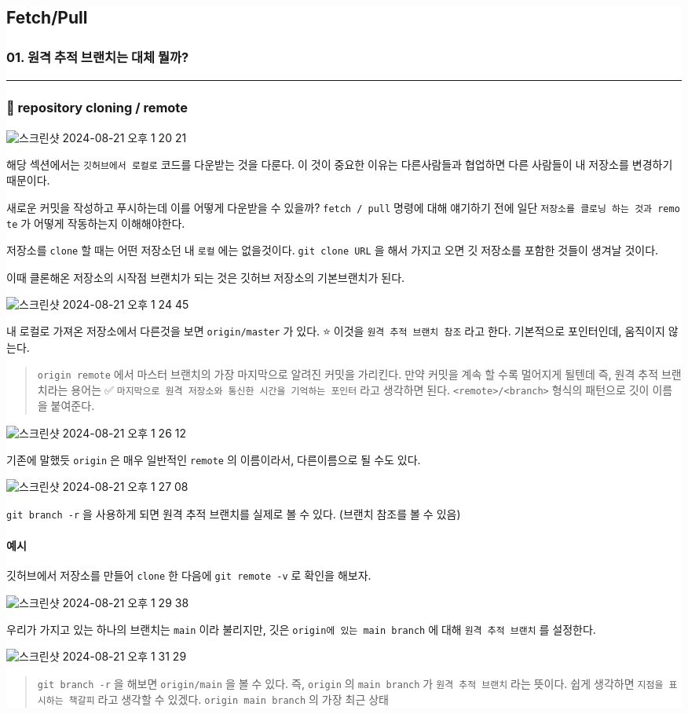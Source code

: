 ## Fetch/Pull

### 01. 원격 추적 브랜치는 대체 뭘까?

---

### 📌 repository cloning / remote

<img width="1079" alt="스크린샷 2024-08-21 오후 1 20 21" src="https://github.com/user-attachments/assets/73b3ab01-30bf-44d5-93a4-e45f6d9b5680">

해당 섹션에서는 `깃허브에서 로컬로` 코드를 다운받는 것을 다룬다. 이 것이 중요한 이유는 다른사람들과 협업하면 다른 사람들이 내 저장소를 변경하기 때문이다.

새로운 커밋을 작성하고 푸시하는데 이를 어떻게 다운받을 수 있을까? `fetch / pull` 명령에 대해 얘기하기 전에 일단 `저장소를 클로닝 하는 것과 remote` 가 어떻게 작동하는지 이해해야한다.

저장소를 `clone` 할 때는 어떤 저장소던 내 `로컬` 에는 없을것이다. `git clone URL` 을 해서 가지고 오면 깃 저장소를 포함한 것들이 생겨날 것이다.

이때 클론해온 저장소의 시작점 브랜치가 되는 것은 깃허브 저장소의 기본브랜치가 된다.

<img width="1211" alt="스크린샷 2024-08-21 오후 1 24 45" src="https://github.com/user-attachments/assets/e56dcd3b-8818-4407-bbc8-924ced577478">

내 로컬로 가져온 저장소에서 다른것을 보면 `origin/master` 가 있다.
⭐️ 이것을 `원격 추적 브랜치 참조` 라고 한다. 기본적으로 포인터인데, 움직이지 않는다.

> `origin remote` 에서 마스터 브랜치의 가장 마지막으로 알려진 커밋을 가리킨다. 만약 커밋을 계속 할 수록 멀어지게 될텐데 즉, 원격 추적 브랜치라는 용어는 ✅ `마지막으로 원격 저장소와 통신한 시간을 기억하는 포인터` 라고 생각하면 된다. `<remote>/<branch>` 형식의 패턴으로 깃이 이름을 붙여준다.

<img width="1083" alt="스크린샷 2024-08-21 오후 1 26 12" src="https://github.com/user-attachments/assets/89b69a63-7deb-469f-9d97-87fb48e549a9">

기존에 말했듯 `origin` 은 매우 일반적인 `remote` 의 이름이라서, 다른이름으로 될 수도 있다.

<img width="1104" alt="스크린샷 2024-08-21 오후 1 27 08" src="https://github.com/user-attachments/assets/6c6d031a-ab62-4645-874f-111d4c1a1425">

`git branch -r` 을 사용하게 되면 원격 추적 브랜치를 실제로 볼 수 있다. (브랜치 참조를 볼 수 있음)

#### 예시

깃허브에서 저장소를 만들어 `clone` 한 다음에 `git remote -v` 로 확인을 해보자.

<img width="572" alt="스크린샷 2024-08-21 오후 1 29 38" src="https://github.com/user-attachments/assets/d238cc03-b8b7-4747-9077-5db5fdd84a33">

우리가 가지고 있는 하나의 브랜치는 `main` 이라 불리지만, 깃은 `origin에 있는 main branch` 에 대해 `원격 추적 브랜치` 를 설정한다.

<img width="355" alt="스크린샷 2024-08-21 오후 1 31 29" src="https://github.com/user-attachments/assets/99958de0-fe9a-491f-8980-cf7b0eac5aba">

> `git branch -r` 을 해보면 `origin/main` 을 볼 수 있다. 즉, `origin` 의 `main branch` 가 `원격 추적 브랜치` 라는 뜻이다. 쉽게 생각하면 `지점을 표시하는 책갈피` 라고 생각할 수 있겠다. `origin main branch` 의 가장 최근 상태
